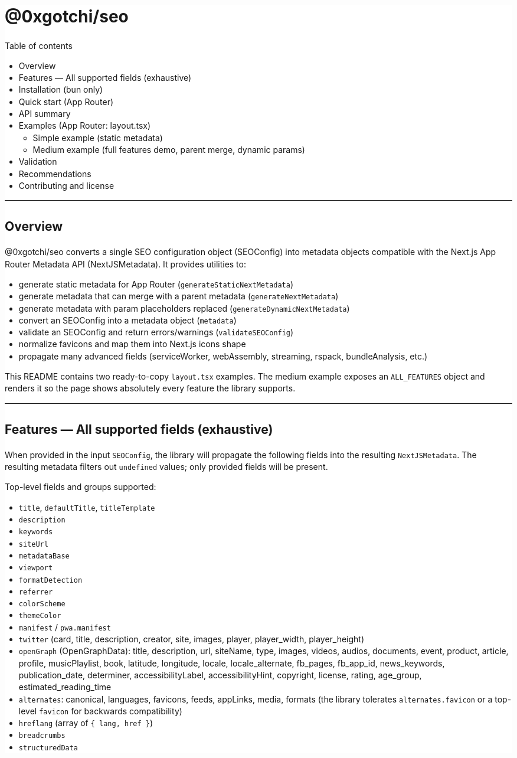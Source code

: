 # @0xgotchi/seo

Table of contents
- Overview
- Features — All supported fields (exhaustive)
- Installation (bun only)
- Quick start (App Router)
- API summary
- Examples (App Router: layout.tsx)
  - Simple example (static metadata)
  - Medium example (full features demo, parent merge, dynamic params)
- Validation
- Recommendations
- Contributing and license

---

## Overview

@0xgotchi/seo converts a single SEO configuration object (SEOConfig) into metadata objects compatible with the Next.js App Router Metadata API (NextJSMetadata). It provides utilities to:

- generate static metadata for App Router (`generateStaticNextMetadata`)
- generate metadata that can merge with a parent metadata (`generateNextMetadata`)
- generate metadata with param placeholders replaced (`generateDynamicNextMetadata`)
- convert an SEOConfig into a metadata object (`metadata`)
- validate an SEOConfig and return errors/warnings (`validateSEOConfig`)
- normalize favicons and map them into Next.js icons shape
- propagate many advanced fields (serviceWorker, webAssembly, streaming, rspack, bundleAnalysis, etc.)

This README contains two ready-to-copy `layout.tsx` examples. The medium example exposes an `ALL_FEATURES` object and renders it so the page shows absolutely every feature the library supports.

---

## Features — All supported fields (exhaustive)

When provided in the input `SEOConfig`, the library will propagate the following fields into the resulting `NextJSMetadata`. The resulting metadata filters out `undefined` values; only provided fields will be present.

Top-level fields and groups supported:
- `title`, `defaultTitle`, `titleTemplate`
- `description`
- `keywords`
- `siteUrl`
- `metadataBase`
- `viewport`
- `formatDetection`
- `referrer`
- `colorScheme`
- `themeColor`
- `manifest` / `pwa.manifest`
- `twitter` (card, title, description, creator, site, images, player, player_width, player_height)
- `openGraph` (OpenGraphData): title, description, url, siteName, type, images, videos, audios, documents, event, product, article, profile, musicPlaylist, book, latitude, longitude, locale, locale_alternate, fb_pages, fb_app_id, news_keywords, publication_date, determiner, accessibilityLabel, accessibilityHint, copyright, license, rating, age_group, estimated_reading_time
- `alternates`: canonical, languages, favicons, feeds, appLinks, media, formats (the library tolerates `alternates.favicon` or a top-level `favicon` for backwards compatibility)
- `hreflang` (array of `{ lang, href }`)
- `breadcrumbs`
- `structuredData`